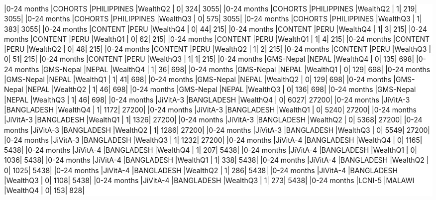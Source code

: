 |0-24 months |COHORTS        |PHILIPPINES  |WealthQ2       |             0|    324|  3055|
|0-24 months |COHORTS        |PHILIPPINES  |WealthQ2       |             1|    219|  3055|
|0-24 months |COHORTS        |PHILIPPINES  |WealthQ3       |             0|    575|  3055|
|0-24 months |COHORTS        |PHILIPPINES  |WealthQ3       |             1|    383|  3055|
|0-24 months |CONTENT        |PERU         |WealthQ4       |             0|     44|   215|
|0-24 months |CONTENT        |PERU         |WealthQ4       |             1|      3|   215|
|0-24 months |CONTENT        |PERU         |WealthQ1       |             0|     62|   215|
|0-24 months |CONTENT        |PERU         |WealthQ1       |             1|      4|   215|
|0-24 months |CONTENT        |PERU         |WealthQ2       |             0|     48|   215|
|0-24 months |CONTENT        |PERU         |WealthQ2       |             1|      2|   215|
|0-24 months |CONTENT        |PERU         |WealthQ3       |             0|     51|   215|
|0-24 months |CONTENT        |PERU         |WealthQ3       |             1|      1|   215|
|0-24 months |GMS-Nepal      |NEPAL        |WealthQ4       |             0|    135|   698|
|0-24 months |GMS-Nepal      |NEPAL        |WealthQ4       |             1|     36|   698|
|0-24 months |GMS-Nepal      |NEPAL        |WealthQ1       |             0|    129|   698|
|0-24 months |GMS-Nepal      |NEPAL        |WealthQ1       |             1|     41|   698|
|0-24 months |GMS-Nepal      |NEPAL        |WealthQ2       |             0|    129|   698|
|0-24 months |GMS-Nepal      |NEPAL        |WealthQ2       |             1|     46|   698|
|0-24 months |GMS-Nepal      |NEPAL        |WealthQ3       |             0|    136|   698|
|0-24 months |GMS-Nepal      |NEPAL        |WealthQ3       |             1|     46|   698|
|0-24 months |JiVitA-3       |BANGLADESH   |WealthQ4       |             0|   6027| 27200|
|0-24 months |JiVitA-3       |BANGLADESH   |WealthQ4       |             1|   1172| 27200|
|0-24 months |JiVitA-3       |BANGLADESH   |WealthQ1       |             0|   5240| 27200|
|0-24 months |JiVitA-3       |BANGLADESH   |WealthQ1       |             1|   1326| 27200|
|0-24 months |JiVitA-3       |BANGLADESH   |WealthQ2       |             0|   5368| 27200|
|0-24 months |JiVitA-3       |BANGLADESH   |WealthQ2       |             1|   1286| 27200|
|0-24 months |JiVitA-3       |BANGLADESH   |WealthQ3       |             0|   5549| 27200|
|0-24 months |JiVitA-3       |BANGLADESH   |WealthQ3       |             1|   1232| 27200|
|0-24 months |JiVitA-4       |BANGLADESH   |WealthQ4       |             0|   1165|  5438|
|0-24 months |JiVitA-4       |BANGLADESH   |WealthQ4       |             1|    207|  5438|
|0-24 months |JiVitA-4       |BANGLADESH   |WealthQ1       |             0|   1036|  5438|
|0-24 months |JiVitA-4       |BANGLADESH   |WealthQ1       |             1|    338|  5438|
|0-24 months |JiVitA-4       |BANGLADESH   |WealthQ2       |             0|   1025|  5438|
|0-24 months |JiVitA-4       |BANGLADESH   |WealthQ2       |             1|    286|  5438|
|0-24 months |JiVitA-4       |BANGLADESH   |WealthQ3       |             0|   1108|  5438|
|0-24 months |JiVitA-4       |BANGLADESH   |WealthQ3       |             1|    273|  5438|
|0-24 months |LCNI-5         |MALAWI       |WealthQ4       |             0|    153|   828|